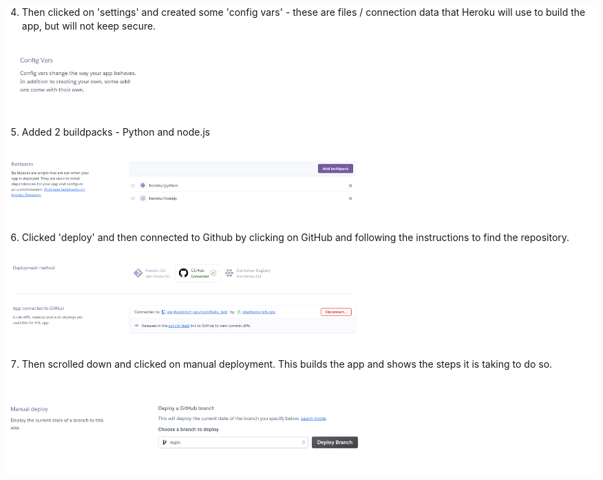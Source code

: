 4. Then clicked on 'settings' and created some 'config vars' - these are files / connection data that Heroku will use to build the app, but will not keep secure.

<img src="./assets/images/3_config_vars.png" alt="Text box explaining what config vars do" style="height: 100px; width: 220px">

5. Added 2 buildpacks - Python and node.js

<img src="./assets/images/4_buildpacks.png" alt="Buildpacks screenshot showing python and node.js buildpacks being included" style="height: 100px; width: 520px">

6. Clicked 'deploy' and then connected to Github by clicking on GitHub and following the instructions to find the repository.

<img src="./assets/images/5_github_connection.png" alt="Screenshot showing GitHub connected to Heroku" style="height: 130px; width: 520px">

7. Then scrolled down and clicked on manual deployment. This builds the app and shows the steps it is taking to do so.

<img src="./assets/images/6_manual_deployment.png" alt="Screenshot showing the option and button for manual deployment of the app" style="height: 130px; width: 520px">
